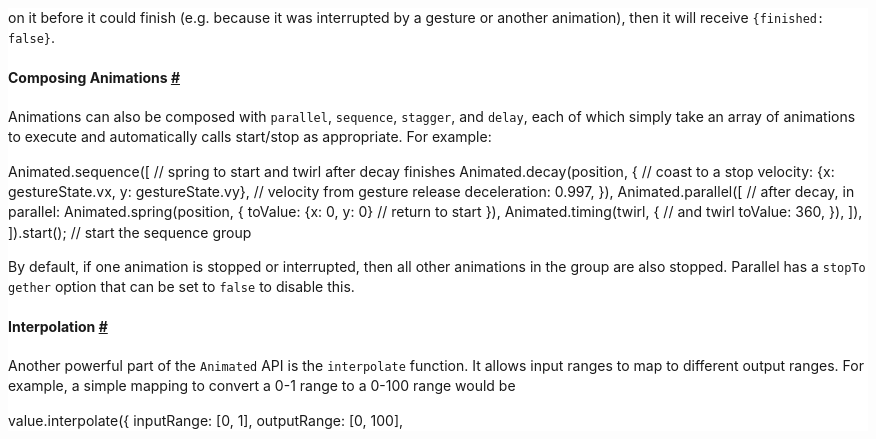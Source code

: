 on it before it could finish (e.g. because it was interrupted by a gesture or
another animation), then it will receive <code>{finished: false}</code>.</p><h4><a class="anchor" name="composing-animations"></a>Composing Animations <a class="hash-link" href="docs/animations.html#composing-animations">#</a></h4><p>Animations can also be composed with <code>parallel</code>, <code>sequence</code>, <code>stagger</code>, and
<code>delay</code>, each of which simply take an array of animations to execute and
automatically calls start/stop as appropriate.  For example:</p><div class="prism language-javascript">Animated<span class="token punctuation">.</span><span class="token function">sequence<span class="token punctuation">(</span></span><span class="token punctuation">[</span>           <span class="token comment" spellcheck="true"> // spring to start and twirl after decay finishes
</span>  Animated<span class="token punctuation">.</span><span class="token function">decay<span class="token punctuation">(</span></span>position<span class="token punctuation">,</span> <span class="token punctuation">{</span>  <span class="token comment" spellcheck="true"> // coast to a stop
</span>    velocity<span class="token punctuation">:</span> <span class="token punctuation">{</span>x<span class="token punctuation">:</span> gestureState<span class="token punctuation">.</span>vx<span class="token punctuation">,</span> y<span class="token punctuation">:</span> gestureState<span class="token punctuation">.</span>vy<span class="token punctuation">}</span><span class="token punctuation">,</span><span class="token comment" spellcheck="true"> // velocity from gesture release
</span>    deceleration<span class="token punctuation">:</span> <span class="token number">0.997</span><span class="token punctuation">,</span>
  <span class="token punctuation">}</span><span class="token punctuation">)</span><span class="token punctuation">,</span>
  Animated<span class="token punctuation">.</span><span class="token function">parallel<span class="token punctuation">(</span></span><span class="token punctuation">[</span>         <span class="token comment" spellcheck="true"> // after decay, in parallel:
</span>    Animated<span class="token punctuation">.</span><span class="token function">spring<span class="token punctuation">(</span></span>position<span class="token punctuation">,</span> <span class="token punctuation">{</span>
      toValue<span class="token punctuation">:</span> <span class="token punctuation">{</span>x<span class="token punctuation">:</span> <span class="token number">0</span><span class="token punctuation">,</span> y<span class="token punctuation">:</span> <span class="token number">0</span><span class="token punctuation">}</span>   <span class="token comment" spellcheck="true"> // return to start
</span>    <span class="token punctuation">}</span><span class="token punctuation">)</span><span class="token punctuation">,</span>
    Animated<span class="token punctuation">.</span><span class="token function">timing<span class="token punctuation">(</span></span>twirl<span class="token punctuation">,</span> <span class="token punctuation">{</span>  <span class="token comment" spellcheck="true"> // and twirl
</span>      toValue<span class="token punctuation">:</span> <span class="token number">360</span><span class="token punctuation">,</span>
    <span class="token punctuation">}</span><span class="token punctuation">)</span><span class="token punctuation">,</span>
  <span class="token punctuation">]</span><span class="token punctuation">)</span><span class="token punctuation">,</span>
<span class="token punctuation">]</span><span class="token punctuation">)</span><span class="token punctuation">.</span><span class="token function">start<span class="token punctuation">(</span></span><span class="token punctuation">)</span><span class="token punctuation">;</span>                   <span class="token comment" spellcheck="true"> // start the sequence group</span></div><p>By default, if one animation is stopped or interrupted, then all other
animations in the group are also stopped.  Parallel has a <code>stopTogether</code> option
that can be set to <code>false</code> to disable this.</p><h4><a class="anchor" name="interpolation"></a>Interpolation <a class="hash-link" href="docs/animations.html#interpolation">#</a></h4><p>Another powerful part of the <code>Animated</code> API is the <code>interpolate</code> function.  It
allows input ranges to map to different output ranges.  For example, a simple
mapping to convert a 0-1 range to a 0-100 range would be</p><div class="prism language-javascript">value<span class="token punctuation">.</span><span class="token function">interpolate<span class="token punctuation">(</span></span><span class="token punctuation">{</span>
  inputRange<span class="token punctuation">:</span> <span class="token punctuation">[</span><span class="token number">0</span><span class="token punctuation">,</span> <span class="token number">1</span><span class="token punctuation">]</span><span class="token punctuation">,</span>
  outputRange<span class="token punctuation">:</span> <span class="token punctuation">[</span><span class="token number">0</span><span class="token punctuation">,</span> <span class="token number">100</span><span class="token punctuation">]</span><span class="token punctuation">,</span>